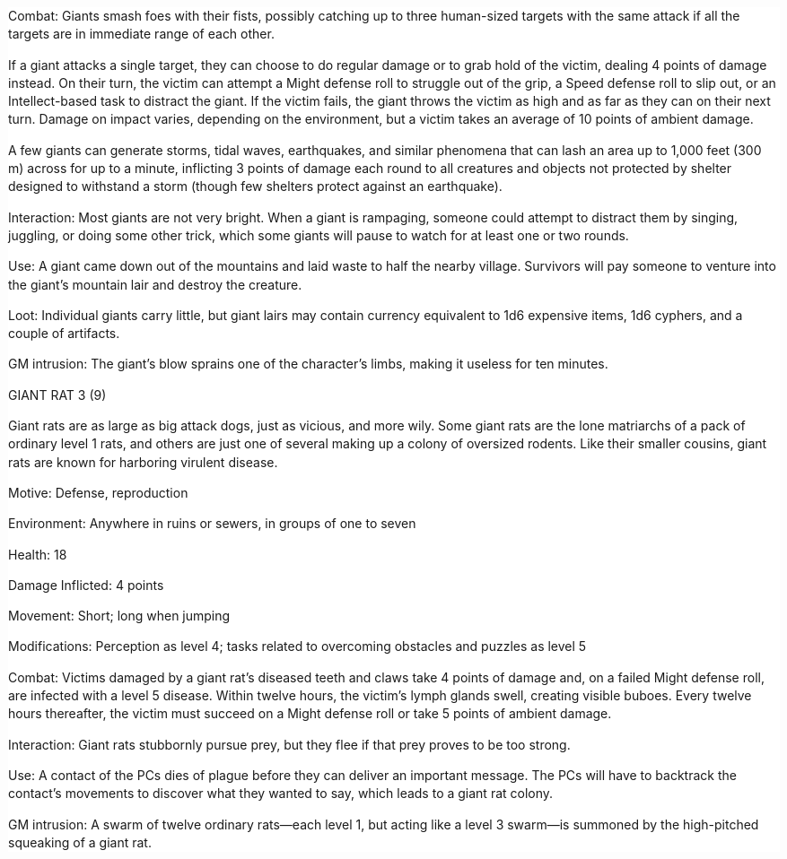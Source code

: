 Combat: Giants smash foes with their fists, possibly catching up to three human-sized targets with the same attack if all the targets are in immediate range of each other.

If a giant attacks a single target, they can choose to do regular damage or to grab hold of the victim, dealing 4 points of damage instead. On their turn, the victim can attempt a Might defense roll to struggle out of the grip, a Speed defense roll to slip out, or an Intellect-based task to distract the giant. If the victim fails, the giant throws the victim as high and as far as they can on their next turn. Damage on impact varies, depending on the environment, but a victim takes an average of 10 points of ambient damage.

A few giants can generate storms, tidal waves, earthquakes, and similar phenomena that can lash an area up to 1,000 feet (300 m) across for up to a minute, inflicting 3 points of damage each round to all creatures and objects not protected by shelter designed to withstand a storm (though few shelters protect against an earthquake).

Interaction: Most giants are not very bright. When a giant is rampaging, someone could attempt to distract them by singing, juggling, or doing some other trick, which some giants will pause to watch for at least one or two rounds.

Use: A giant came down out of the mountains and laid waste to half the nearby village. Survivors will pay someone to venture into the giant’s mountain lair and destroy the creature.

Loot: Individual giants carry little, but giant lairs may contain currency equivalent to 1d6 expensive items, 1d6 cyphers, and a couple of artifacts.

GM intrusion: The giant’s blow sprains one of the character’s limbs, making it useless for ten minutes.

GIANT RAT 3 (9)

Giant rats are as large as big attack dogs, just as vicious, and more wily. Some giant rats are the lone matriarchs of a pack of ordinary level 1 rats, and others are just one of several making up a colony of oversized rodents. Like their smaller cousins, giant rats are known for harboring virulent disease.

Motive: Defense, reproduction

Environment: Anywhere in ruins or sewers, in groups of one to seven

Health: 18

Damage Inflicted: 4 points

Movement: Short; long when jumping

Modifications: Perception as level 4; tasks related to overcoming obstacles and puzzles as level 5

Combat: Victims damaged by a giant rat’s diseased teeth and claws take 4 points of damage and, on a failed Might defense roll, are infected with a level 5 disease. Within twelve hours, the victim’s lymph glands swell, creating visible buboes. Every twelve hours thereafter, the victim must succeed on a Might defense roll or take 5 points of ambient damage.

Interaction: Giant rats stubbornly pursue prey, but they flee if that prey proves to be too strong.

Use: A contact of the PCs dies of plague before they can deliver an important message. The PCs will have to backtrack the contact’s movements to discover what they wanted to say, which leads to a giant rat colony.

GM intrusion: A swarm of twelve ordinary rats—each level 1, but acting like a level 3 swarm—is summoned by the high-pitched squeaking of a giant rat.
